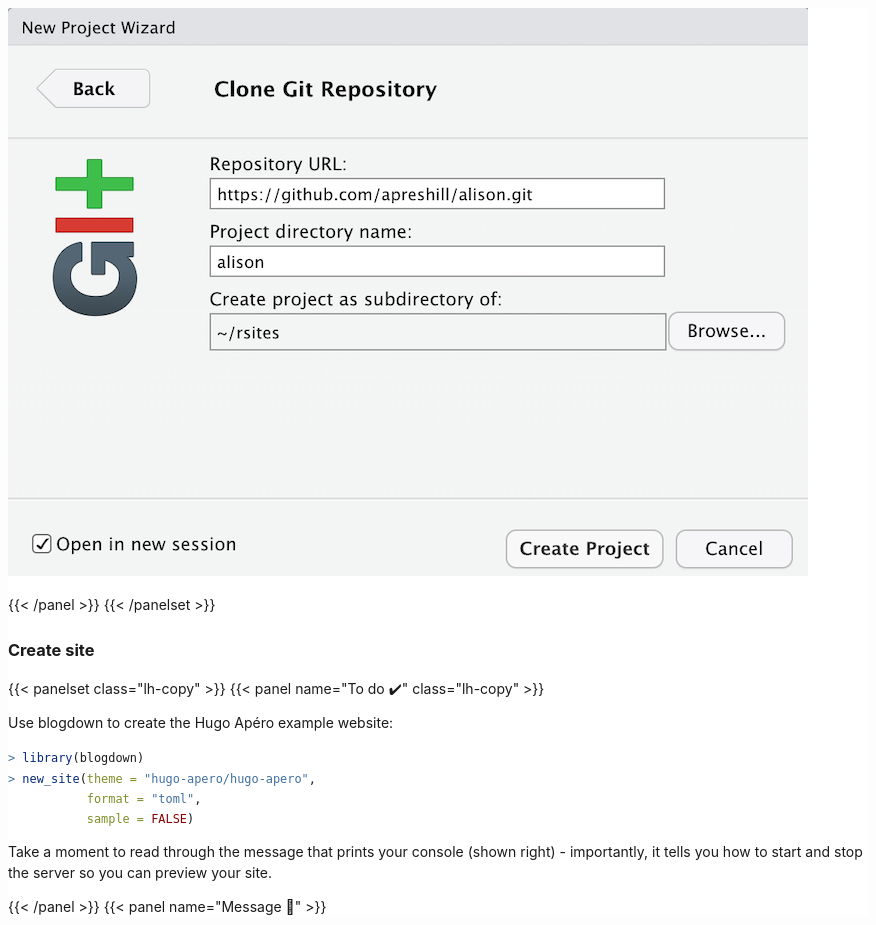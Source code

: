 ![Screenshot: Clone a Git repository in RStudio](rstudio-clone.png)

{{< /panel >}}
{{< /panelset >}}



    
### Create site

{{< panelset class="lh-copy" >}}
{{< panel name="To do :heavy_check_mark:" class="lh-copy" >}}

Use blogdown to create the Hugo Apéro example website:

```r
> library(blogdown)
> new_site(theme = "hugo-apero/hugo-apero", 
           format = "toml",
           sample = FALSE)
```

Take a moment to read through the message that prints your console (shown right) - importantly, it tells you how to start and stop the server so you can preview your site. 

{{< /panel >}}
{{< panel name="Message :speech_balloon:" >}}
